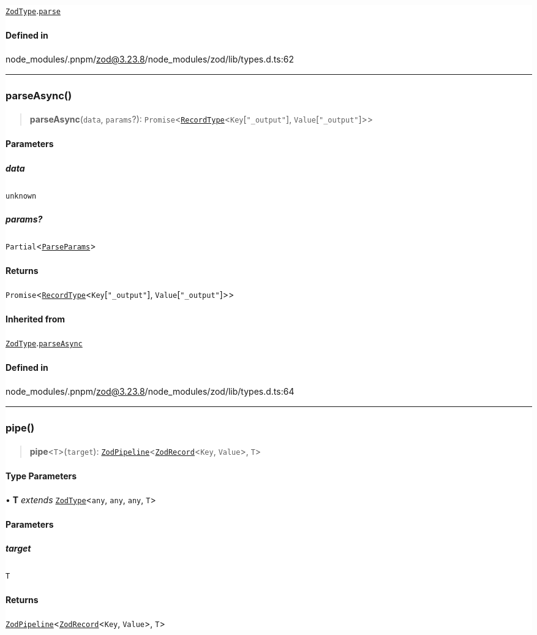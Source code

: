 [`ZodType`](ZodType.md).[`parse`](ZodType.md#parse)

#### Defined in

node\_modules/.pnpm/zod@3.23.8/node\_modules/zod/lib/types.d.ts:62

***

### parseAsync()

> **parseAsync**(`data`, `params`?): `Promise`\<[`RecordType`](../type-aliases/RecordType.md)\<`Key`\[`"_output"`\], `Value`\[`"_output"`\]\>\>

#### Parameters

##### data

`unknown`

##### params?

`Partial`\<[`ParseParams`](../type-aliases/ParseParams.md)\>

#### Returns

`Promise`\<[`RecordType`](../type-aliases/RecordType.md)\<`Key`\[`"_output"`\], `Value`\[`"_output"`\]\>\>

#### Inherited from

[`ZodType`](ZodType.md).[`parseAsync`](ZodType.md#parseasync)

#### Defined in

node\_modules/.pnpm/zod@3.23.8/node\_modules/zod/lib/types.d.ts:64

***

### pipe()

> **pipe**\<`T`\>(`target`): [`ZodPipeline`](ZodPipeline.md)\<[`ZodRecord`](ZodRecord.md)\<`Key`, `Value`\>, `T`\>

#### Type Parameters

• **T** *extends* [`ZodType`](ZodType.md)\<`any`, `any`, `any`, `T`\>

#### Parameters

##### target

`T`

#### Returns

[`ZodPipeline`](ZodPipeline.md)\<[`ZodRecord`](ZodRecord.md)\<`Key`, `Value`\>, `T`\>

